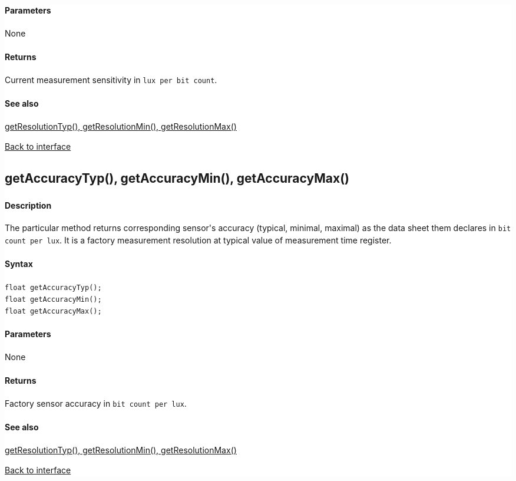 #### Parameters
None

#### Returns
Current measurement sensitivity in `lux per bit count`.

#### See also
[getResolutionTyp(), getResolutionMin(), getResolutionMax()](#getResolution)

[Back to interface](#interface)


<a id="getAccuracy"></a>
## getAccuracyTyp(), getAccuracyMin(), getAccuracyMax()
#### Description
The particular method returns corresponding sensor's accuracy (typical, minimal, maximal) as the data sheet them declares in `bit count per lux`. It is a factory measurement resolution at typical value of measurement time register.

#### Syntax
    float getAccuracyTyp();
    float getAccuracyMin();
    float getAccuracyMax();

#### Parameters
None

#### Returns
Factory sensor accuracy in `bit count per lux`.

#### See also
[getResolutionTyp(), getResolutionMin(), getResolutionMax()](#getResolution)

[Back to interface](#interface)
